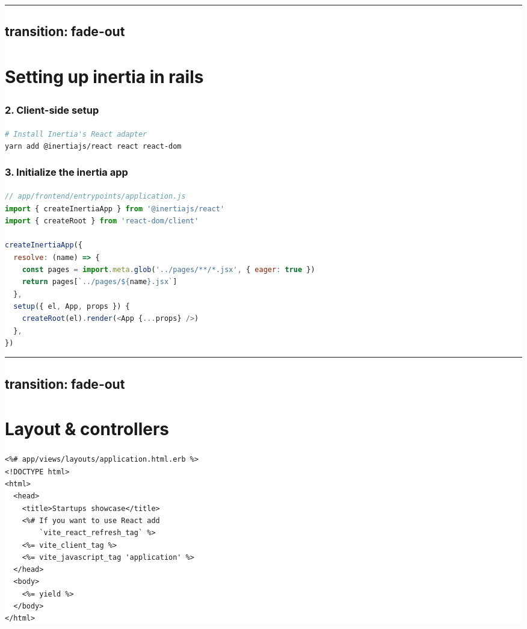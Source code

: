 </v-clicks>

---
transition: fade-out
---

# Setting up inertia in rails

<v-clicks>

### 2. Client-side setup
```bash
# Install Inertia's React adapter
yarn add @inertiajs/react react react-dom
```

### 3. Initialize the inertia app
```js {hide|all|6-9|10-12|all}{lines:true, maxHeight: '100%'}
// app/frontend/entrypoints/application.js
import { createInertiaApp } from '@inertiajs/react'
import { createRoot } from 'react-dom/client'

createInertiaApp({
  resolve: (name) => {
    const pages = import.meta.glob('../pages/**/*.jsx', { eager: true })
    return pages[`../pages/${name}.jsx`]
  },
  setup({ el, App, props }) {
    createRoot(el).render(<App {...props} />)
  },
})
```

</v-clicks>

---
transition: fade-out
---

# Layout & controllers

<div class="grid grid-cols-2 gap-4">
<div>

```erb {hide|all}{lines:true, maxHeight: '100%'}
<%# app/views/layouts/application.html.erb %>
<!DOCTYPE html>
<html>
  <head>
    <title>Startups showcase</title>
    <%# If you want to use React add
        `vite_react_refresh_tag` %>
    <%= vite_client_tag %>
    <%= vite_javascript_tag 'application' %>
  </head>
  <body>
    <%= yield %>
  </body>
</html>
```
